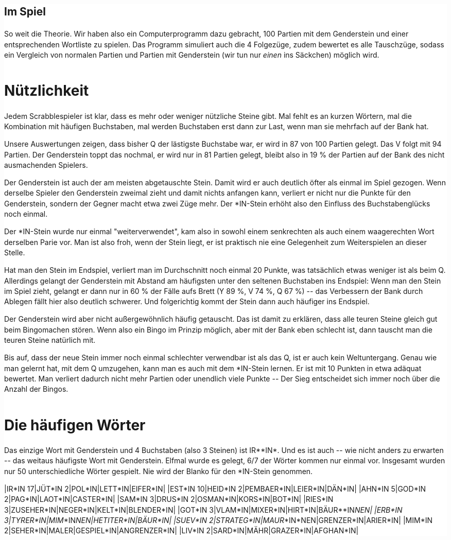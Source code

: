 ## Im Spiel
So weit die Theorie. Wir haben also ein Computerprogramm dazu gebracht, 100 Partien mit dem Genderstein und einer entsprechenden Wortliste zu spielen. Das Programm simuliert auch die 4 Folgezüge, zudem bewertet es alle Tauschzüge, sodass ein Vergleich von normalen Partien und Partien mit Genderstein (wir tun nur *einen* ins Säckchen) möglich wird.

# Nützlichkeit
Jedem Scrabblespieler ist klar, dass es mehr oder weniger nützliche Steine gibt. Mal fehlt es an kurzen Wörtern, mal die Kombination mit häufigen Buchstaben, mal werden Buchstaben erst dann zur Last, wenn man sie mehrfach auf der Bank hat.

Unsere Auswertungen zeigen, dass bisher Q der lästigste Buchstabe war, er wird in 87 von 100 Partien gelegt. Das V folgt mit 94 Partien. Der Genderstein toppt das nochmal, er wird nur in 81 Partien gelegt, bleibt also in 19 % der Partien auf der Bank des nicht ausmachenden Spielers.

Der Genderstein ist auch der am meisten abgetauschte Stein. Damit wird er auch deutlich öfter als einmal im Spiel gezogen. Wenn derselbe Spieler den Genderstein zweimal zieht und damit nichts anfangen kann, verliert er nicht nur die Punkte für den Genderstein, sondern der Gegner macht etwa zwei Züge mehr. Der \*IN-Stein erhöht also den Einfluss des Buchstabenglücks noch einmal.

Der \*IN-Stein wurde nur einmal "weiterverwendet", kam also in sowohl einem senkrechten als auch einem waagerechten Wort derselben Parie vor. Man ist also froh, wenn der Stein liegt, er ist praktisch nie eine Gelegenheit zum Weiterspielen an dieser Stelle.

Hat man den Stein im Endspiel, verliert man im Durchschnitt noch einmal 20 Punkte, was tatsächlich etwas weniger ist als beim Q. Allerdings gelangt der Genderstein mit Abstand am häufigsten unter den seltenen Buchstaben ins Endspiel: Wenn man den Stein im Spiel zieht, gelangt er dann nur in 60 % der Fälle aufs Brett (Y 89 %, V 74 %, Q 67 %) -- das Verbessern der Bank durch Ablegen fällt hier also deutlich schwerer. Und folgerichtig kommt der Stein dann auch häufiger ins Endspiel.

Der Genderstein wird aber nicht außergewöhnlich häufig getauscht. Das ist damit zu erklären, dass alle teuren Steine gleich gut beim Bingomachen stören. Wenn also ein Bingo im Prinzip möglich, aber mit der Bank eben schlecht ist, dann tauscht man die teuren Steine natürlich mit.

Bis auf, dass der neue Stein immer noch einmal schlechter verwendbar ist als das Q, ist er auch kein Weltuntergang. Genau wie man gelernt hat, mit dem Q umzugehen, kann man es auch mit dem \*IN-Stein lernen. Er ist mit 10 Punkten in etwa adäquat bewertet. Man verliert dadurch nicht mehr Partien oder unendlich viele Punkte -- Der Sieg entscheidet sich immer noch über die Anzahl der Bingos.

# Die häufigen Wörter
Das einzige Wort mit Genderstein und 4 Buchstaben (also 3 Steinen) ist IR*\*IN*. Und es ist auch -- wie nicht anders zu erwarten -- das weitaus häufigste Wort mit Genderstein. Elfmal wurde es gelegt, 6/7 der Wörter kommen nur einmal vor. Insgesamt wurden nur 50 unterschiedliche Wörter gespielt. Nie wird der Blanko für den \*IN-Stein genommen.

|IR\*IN 17|JÜT\*IN 2|POL\*IN|LETT\*IN|EIFER\*IN|
|EST\*IN 10|HEID\*IN 2|PEMBAER\*IN|LEIER\*IN|DÄN\*IN|
|AHN\*IN 5|GOD\*IN 2|PAG\*IN|LAOT\*IN|CASTER\*IN|
|SAM\*IN 3|DRUS\*IN 2|OSMAN\*IN|KORS\*IN|BOT\*IN|
|RIES\*IN 3|ZUSEHER\*IN|NEGER\*IN|KELT\*IN|BLENDER\*IN|
|GOT\*IN 3|VLAM\*IN|MIXER\*IN|HIRT\*IN|BÄUR*\*IN*NEN|
|ERB\*IN 3|TYRER\*IN|MIM*\*IN*NEN|HETITER\*IN|BÄUR\*IN|
|SUEV\*IN 2|STRATEG\*IN|MAUR*\*IN*NEN|GRENZER\*IN|ARIER\*IN|
|MIM\*IN 2|SEHER\*IN|MALER|GESPIEL\*IN|ANGRENZER\*IN|
|LIV\*IN 2|SARD\*IN|MÄHR|GRAZER\*IN|AFGHAN\*IN|
